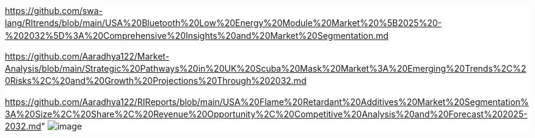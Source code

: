 <a href=https://github.com/swa-lang/RItrends/blob/main/USA%20Bluetooth%20Low%20Energy%20Module%20Market%20%5B2025%20-%202032%5D%3A%20Comprehensive%20Insights%20and%20Market%20Segmentation.md>https://github.com/swa-lang/RItrends/blob/main/USA%20Bluetooth%20Low%20Energy%20Module%20Market%20%5B2025%20-%202032%5D%3A%20Comprehensive%20Insights%20and%20Market%20Segmentation.md</a>

<a href=https://github.com/Aaradhya122/Market-Analysis/blob/main/Strategic%20Pathways%20in%20UK%20Scuba%20Mask%20Market%3A%20Emerging%20Trends%2C%20Risks%2C%20and%20Growth%20Projections%20Through%202032.md>https://github.com/Aaradhya122/Market-Analysis/blob/main/Strategic%20Pathways%20in%20UK%20Scuba%20Mask%20Market%3A%20Emerging%20Trends%2C%20Risks%2C%20and%20Growth%20Projections%20Through%202032.md</a>

<a href=https://github.com/Aaradhya122/RIReports/blob/main/USA%20Flame%20Retardant%20Additives%20Market%20Segmentation%3A%20Size%2C%20Share%2C%20Revenue%20Opportunity%2C%20Competitive%20Analysis%20and%20Forecast%202025-2032.md>https://github.com/Aaradhya122/RIReports/blob/main/USA%20Flame%20Retardant%20Additives%20Market%20Segmentation%3A%20Size%2C%20Share%2C%20Revenue%20Opportunity%2C%20Competitive%20Analysis%20and%20Forecast%202025-2032.md</a>"
![image](https://github.com/user-attachments/assets/01e79b1a-35d4-4c9b-9eef-2333c2048d5f)

